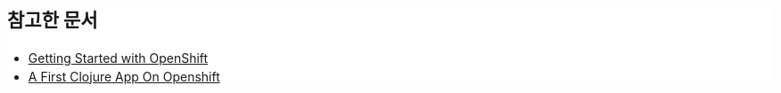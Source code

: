 ## 참고한 문서

- [Getting Started with OpenShift][openshift-get-started]
- [A First Clojure App On Openshift][a-first-clojure-app-on-openshift]


[amazon-web-services]: http://aws.amazon.com
[google-app-engine]: https://developers.google.com/appengine
[heroku]: https://www.heroku.com
[openshift]: https://www.openshift.com
[openshift-get-started]: https://www.openshift.com/get-started
[openshift-settings]: https://openshift.redhat.com/app/console/settings
[ko-wiki-paas]: http://ko.wikipedia.org/wiki/PaaS
[a-first-clojure-app-on-openshift]: http://simonholgate.wordpress.com/2013/01/31/a-first-clojure-app-on-openshift
[bigmatch-install-ruby]: http://bigmatch.i-um.net/2013/12/%EB%A9%98%EB%B6%95%EC%97%86%EC%9D%B4-rvm%EA%B3%BC-%EB%A3%A8%EB%B9%84-%EC%84%A4%EC%B9%98%ED%95%98%EA%B8%B0
[ring]: https://github.com/ring-clojure/ring
[moustache]: https://github.com/cgrand/moustache
[enlive]: https://github.com/cgrand/enlive

